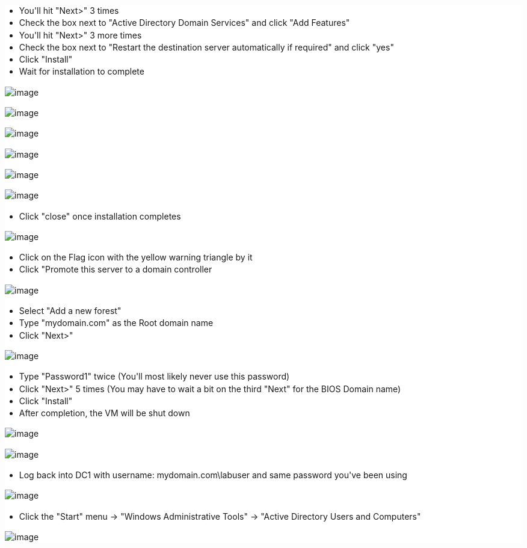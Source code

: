- You'll hit "Next>" 3 times 
- Check the box next to "Active Directory Domain Services" and click "Add Features"
- You'll hit "Next>" 3 more times
- Check the box next to "Restart the destination server automatically if required" and click "yes"
- Click "Install"
- Wait for installation to complete

![image](https://github.com/user-attachments/assets/5964e77d-4a6e-4976-bc54-0ac6efce4195)

![image](https://github.com/user-attachments/assets/3f78e325-7dcb-4aa9-b0b9-3d62053f8378)

![image](https://github.com/user-attachments/assets/03f861b3-f142-4464-9069-dd1cf6c0fe31)

![image](https://github.com/user-attachments/assets/f6749f5d-5961-4f9f-be91-bbb6689d3b19)

![image](https://github.com/user-attachments/assets/8e881d93-d519-4142-adbc-49505a028645)

![image](https://github.com/user-attachments/assets/fca70ada-c8fd-4bb4-9626-d6ebbc229fd3)

- Click "close" once installation completes

![image](https://github.com/user-attachments/assets/452247aa-143d-4df3-bd99-2f169542edc0)

- Click on the Flag icon with the yellow warning triangle by it
- Click "Promote this server to a domain controller

![image](https://github.com/user-attachments/assets/b65c8a7f-6d05-4b68-97c7-7a632462a465)

- Select "Add a new forest"
- Type "mydomain.com" as the Root domain name
- Click "Next>"

![image](https://github.com/user-attachments/assets/a6f24145-6ba6-4b10-8ce6-1d41767f21dc)

- Type "Password1" twice (You'll most likely never use this password)
- Click "Next>" 5 times (You may have to wait a bit on the third "Next" for the BIOS Domain name)
- Click "Install"
- After completion, the VM will be shut down

![image](https://github.com/user-attachments/assets/cfdc056b-4731-40e6-af5b-a830de05d5ba)

![image](https://github.com/user-attachments/assets/8da5d7f6-f9cf-475e-928b-7df5166b3290)

- Log back into DC1 with username: mydomain.com\labuser  and same password you've been using

![image](https://github.com/user-attachments/assets/00141521-f4f2-4b84-b889-06c71c90b9a6)

- Click the "Start" menu -> "Windows Administrative Tools" -> "Active Directory Users and Computers"

![image](https://github.com/user-attachments/assets/bbfd6105-4a40-45b4-b9f9-d67a41ca4cbe)
